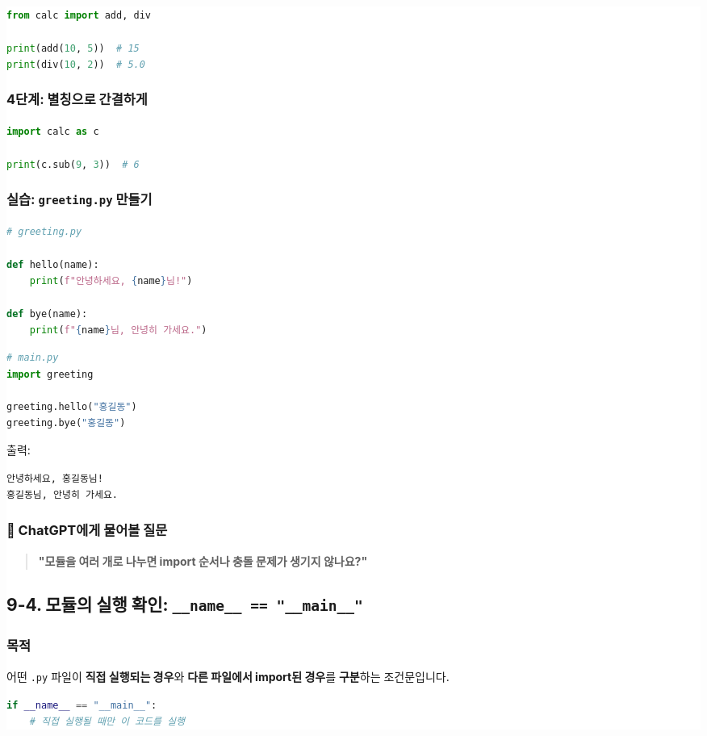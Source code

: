 ```python
from calc import add, div

print(add(10, 5))  # 15
print(div(10, 2))  # 5.0
```

### 4단계: 별칭으로 간결하게

```python
import calc as c

print(c.sub(9, 3))  # 6
```

### 실습: `greeting.py` 만들기

```python
# greeting.py

def hello(name):
    print(f"안녕하세요, {name}님!")

def bye(name):
    print(f"{name}님, 안녕히 가세요.")
```

```python
# main.py
import greeting

greeting.hello("홍길동")
greeting.bye("홍길동")
```

출력:
```
안녕하세요, 홍길동님!
홍길동님, 안녕히 가세요.
```

### 💬 ChatGPT에게 물어볼 질문

> **"모듈을 여러 개로 나누면 import 순서나 충돌 문제가 생기지 않나요?"**

## 9-4. 모듈의 실행 확인: `__name__ == "__main__"`

### 목적

어떤 `.py` 파일이 **직접 실행되는 경우**와 **다른 파일에서 import된 경우**를 **구분**하는 조건문입니다.

```python
if __name__ == "__main__":
    # 직접 실행될 때만 이 코드를 실행
```
